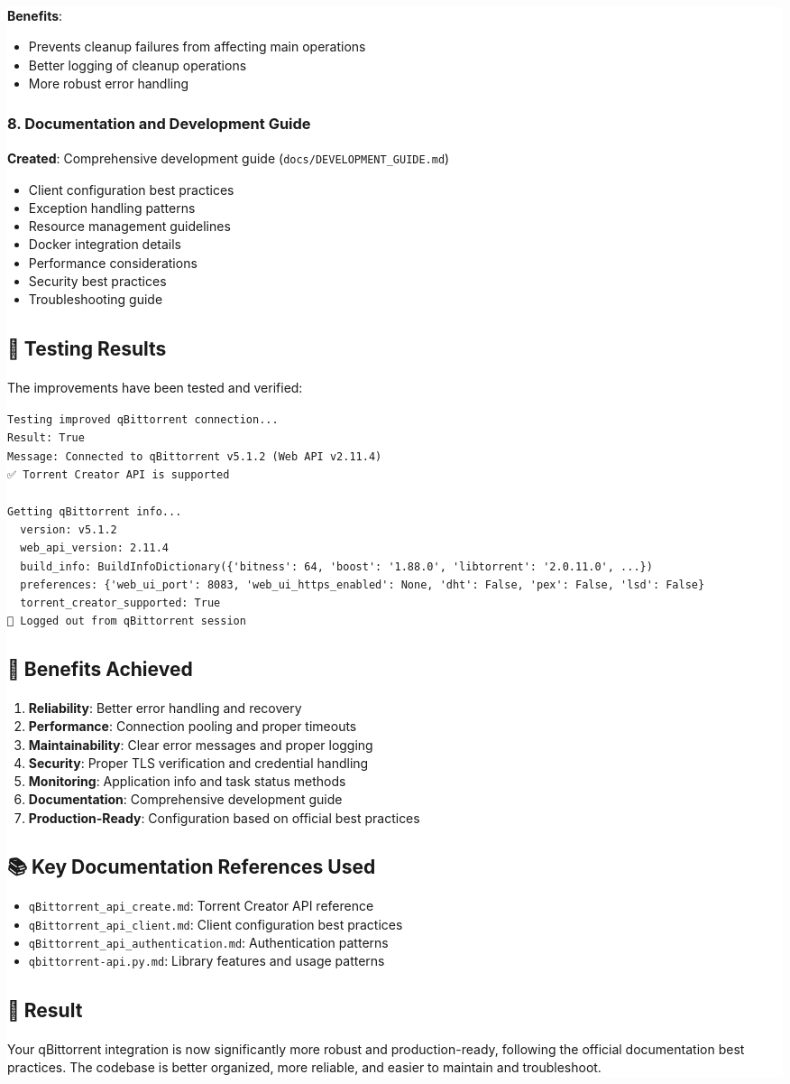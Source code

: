 **Benefits**:
- Prevents cleanup failures from affecting main operations
- Better logging of cleanup operations
- More robust error handling

### 8. **Documentation and Development Guide**

**Created**: Comprehensive development guide (`docs/DEVELOPMENT_GUIDE.md`)
- Client configuration best practices
- Exception handling patterns
- Resource management guidelines
- Docker integration details
- Performance considerations
- Security best practices
- Troubleshooting guide

## 🧪 Testing Results

The improvements have been tested and verified:

```
Testing improved qBittorrent connection...
Result: True
Message: Connected to qBittorrent v5.1.2 (Web API v2.11.4)
✅ Torrent Creator API is supported

Getting qBittorrent info...
  version: v5.1.2
  web_api_version: 2.11.4
  build_info: BuildInfoDictionary({'bitness': 64, 'boost': '1.88.0', 'libtorrent': '2.0.11.0', ...})
  preferences: {'web_ui_port': 8083, 'web_ui_https_enabled': None, 'dht': False, 'pex': False, 'lsd': False}
  torrent_creator_supported: True
🧹 Logged out from qBittorrent session
```

## 🎯 Benefits Achieved

1. **Reliability**: Better error handling and recovery
2. **Performance**: Connection pooling and proper timeouts
3. **Maintainability**: Clear error messages and proper logging
4. **Security**: Proper TLS verification and credential handling
5. **Monitoring**: Application info and task status methods
6. **Documentation**: Comprehensive development guide
7. **Production-Ready**: Configuration based on official best practices

## 📚 Key Documentation References Used

- `qBittorrent_api_create.md`: Torrent Creator API reference
- `qBittorrent_api_client.md`: Client configuration best practices
- `qBittorrent_api_authentication.md`: Authentication patterns
- `qbittorrent-api.py.md`: Library features and usage patterns

## 🚀 Result

Your qBittorrent integration is now significantly more robust and production-ready, following the official documentation best practices. The codebase is better organized, more reliable, and easier to maintain and troubleshoot.
